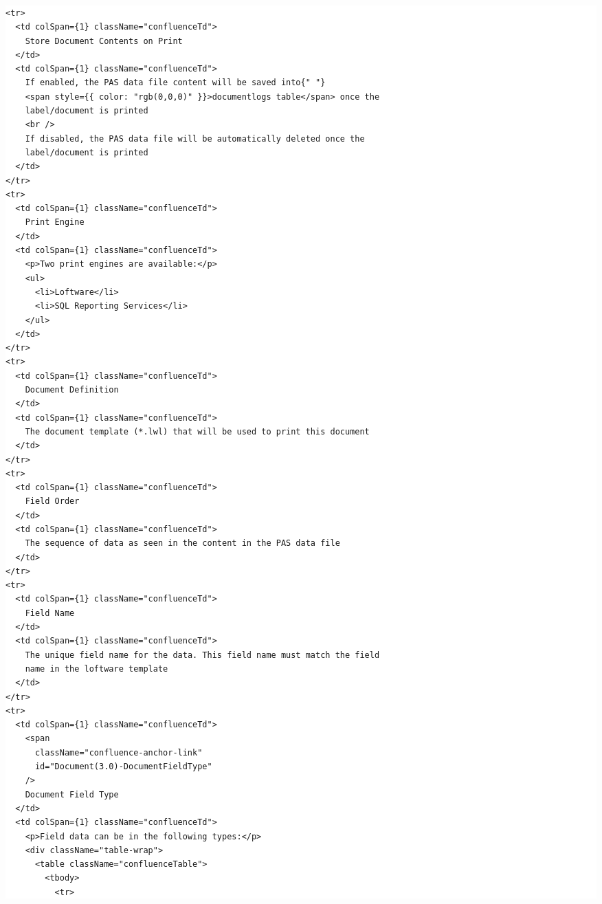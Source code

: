     <tr>
      <td colSpan={1} className="confluenceTd">
        Store Document Contents on Print
      </td>
      <td colSpan={1} className="confluenceTd">
        If enabled, the PAS data file content will be saved into{" "}
        <span style={{ color: "rgb(0,0,0)" }}>documentlogs table</span> once the
        label/document is printed
        <br />
        If disabled, the PAS data file will be automatically deleted once the
        label/document is printed
      </td>
    </tr>
    <tr>
      <td colSpan={1} className="confluenceTd">
        Print Engine
      </td>
      <td colSpan={1} className="confluenceTd">
        <p>Two print engines are available:</p>
        <ul>
          <li>Loftware</li>
          <li>SQL Reporting Services</li>
        </ul>
      </td>
    </tr>
    <tr>
      <td colSpan={1} className="confluenceTd">
        Document Definition
      </td>
      <td colSpan={1} className="confluenceTd">
        The document template (*.lwl) that will be used to print this document
      </td>
    </tr>
    <tr>
      <td colSpan={1} className="confluenceTd">
        Field Order
      </td>
      <td colSpan={1} className="confluenceTd">
        The sequence of data as seen in the content in the PAS data file
      </td>
    </tr>
    <tr>
      <td colSpan={1} className="confluenceTd">
        Field Name
      </td>
      <td colSpan={1} className="confluenceTd">
        The unique field name for the data. This field name must match the field
        name in the loftware template
      </td>
    </tr>
    <tr>
      <td colSpan={1} className="confluenceTd">
        <span
          className="confluence-anchor-link"
          id="Document(3.0)-DocumentFieldType"
        />
        Document Field Type
      </td>
      <td colSpan={1} className="confluenceTd">
        <p>Field data can be in the following types:</p>
        <div className="table-wrap">
          <table className="confluenceTable">
            <tbody>
              <tr>